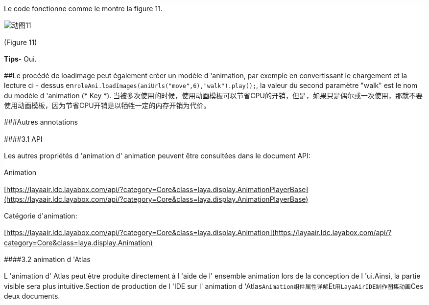 
Le code fonctionne comme le montre la figure 11.

![动图11](img/11.gif) 


(Figure 11)

**Tips**- Oui.

##Le procédé de loadimage peut également créer un modèle d 'animation, par exemple en convertissant le chargement et la lecture ci - dessus en`roleAni.loadImages(aniUrls("move",6),"walk").play();`, la valeur du second paramètre "walk" est le nom du modèle d 'animation (* Key *). 当被多次使用的时候，使用动画模板可以节省CPU的开销，但是，如果只是偶尔或一次使用，那就不要使用动画模板，因为节省CPU开销是以牺牲一定的内存开销为代价。







###Autres annotations

####3.1 API

Les autres propriétés d 'animation d' animation peuvent être consultées dans le document API:

Animation

[https://layaair.ldc.layabox.com/api/?category=Core&class=laya.display.AnimationPlayerBase](https://layaair.ldc.layabox.com/api/?category=Core&class=laya.display.AnimationPlayerBase)

Catégorie d'animation:

[https://layaair.ldc.layabox.com/api/?category=Core&class=laya.display.Animation](https://layaair.ldc.layabox.com/api/?category=Core&class=laya.display.Animation)



####3.2 animation d 'Atlas

L 'animation d' Atlas peut être produite directement à l 'aide de l' ensemble animation lors de la conception de l 'ui.Ainsi, la partie visible sera plus intuitive.Section de production de l 'IDE sur l' animation d 'Atlas`Animation组件属性详解`Et`用LayaAirIDE制作图集动画`Ces deux documents.